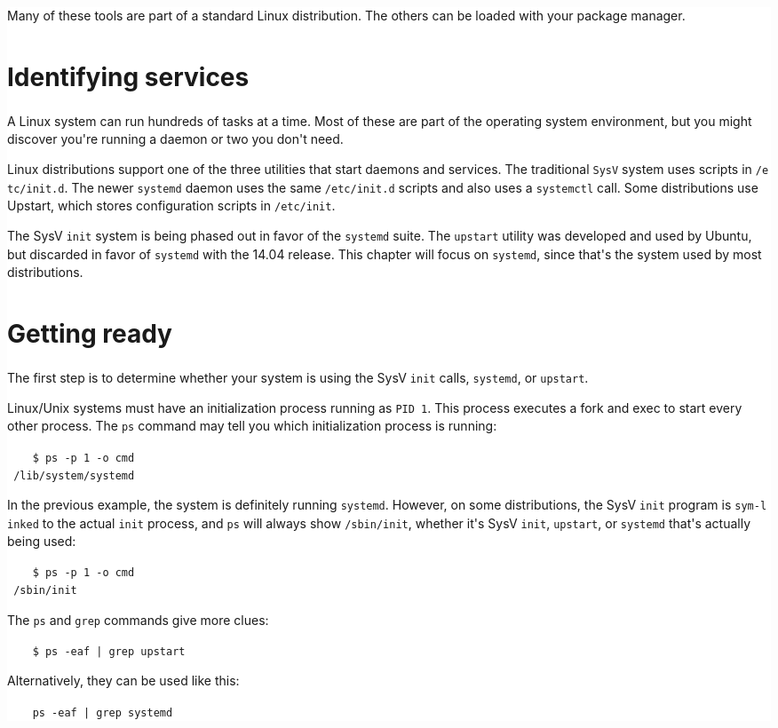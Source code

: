 Many of these tools are part of a standard Linux distribution. The others can be loaded with your package manager.

# Identifying services

A Linux system can run hundreds of tasks at a time. Most of these are part of the operating system environment, but you might discover you're running a daemon or two you don't need.

Linux distributions support one of the three utilities that start daemons and services. The traditional `SysV` system uses scripts in `/etc/init.d`. The newer `systemd` daemon uses the same `/etc/init.d` scripts and also uses a `systemctl` call. Some distributions use Upstart, which stores configuration scripts in `/etc/init`.

The SysV `init` system is being phased out in favor of the `systemd` suite. The `upstart` utility was developed and used by Ubuntu, but discarded in favor of `systemd` with the 14.04 release. This chapter will focus on `systemd`, since that's the system used by most distributions.

# Getting ready

The first step is to determine whether your system is using the SysV `init` calls, `systemd`, or `upstart`.

Linux/Unix systems must have an initialization process running as `PID 1`. This process executes a fork and exec to start every other process. The `ps` command may tell you which initialization process is running:

```
    $ ps -p 1 -o cmd
 /lib/system/systemd

```

In the previous example, the system is definitely running `systemd`. However, on some distributions, the SysV `init` program is `sym-linked` to the actual `init` process, and `ps` will always show `/sbin/init`, whether it's SysV `init`, `upstart`, or `systemd` that's actually being used:

```
    $ ps -p 1 -o cmd
 /sbin/init

```

The `ps` and `grep` commands give more clues:

```
    $ ps -eaf | grep upstart

```

Alternatively, they can be used like this:

```
    ps -eaf | grep systemd 

```

